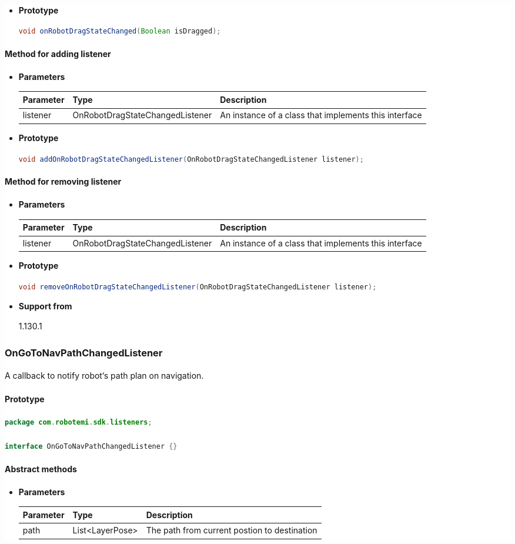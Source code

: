 - **Prototype**

  ``` java
  void onRobotDragStateChanged(Boolean isDragged);
  ```

#### Method for adding listener

- **Parameters**

  | Parameter | Type                            | Description                                           |
    |-----------|---------------------------------|-------------------------------------------------------|
  | listener  | OnRobotDragStateChangedListener | An instance of a class that implements this interface |

- **Prototype**

  ``` java
  void addOnRobotDragStateChangedListener(OnRobotDragStateChangedListener listener);
  ```

#### Method for removing listener

- **Parameters**

  | Parameter | Type                            | Description                                           |
    |-----------|---------------------------------|-------------------------------------------------------|
  | listener  | OnRobotDragStateChangedListener | An instance of a class that implements this interface |

- **Prototype**

  ``` java
  void removeOnRobotDragStateChangedListener(OnRobotDragStateChangedListener listener);
  ```

- **Support from**

  1.130.1

### OnGoToNavPathChangedListener

A callback to notify robot‘s path plan on navigation.

#### Prototype

``` java
package com.robotemi.sdk.listeners;

interface OnGoToNavPathChangedListener {}
```

#### Abstract methods

- **Parameters**

  | Parameter | Type            | Description                                  |
    |-----------|-----------------|----------------------------------------------|
  | path      | List\<LayerPose\> | The path from current postion to destination |
